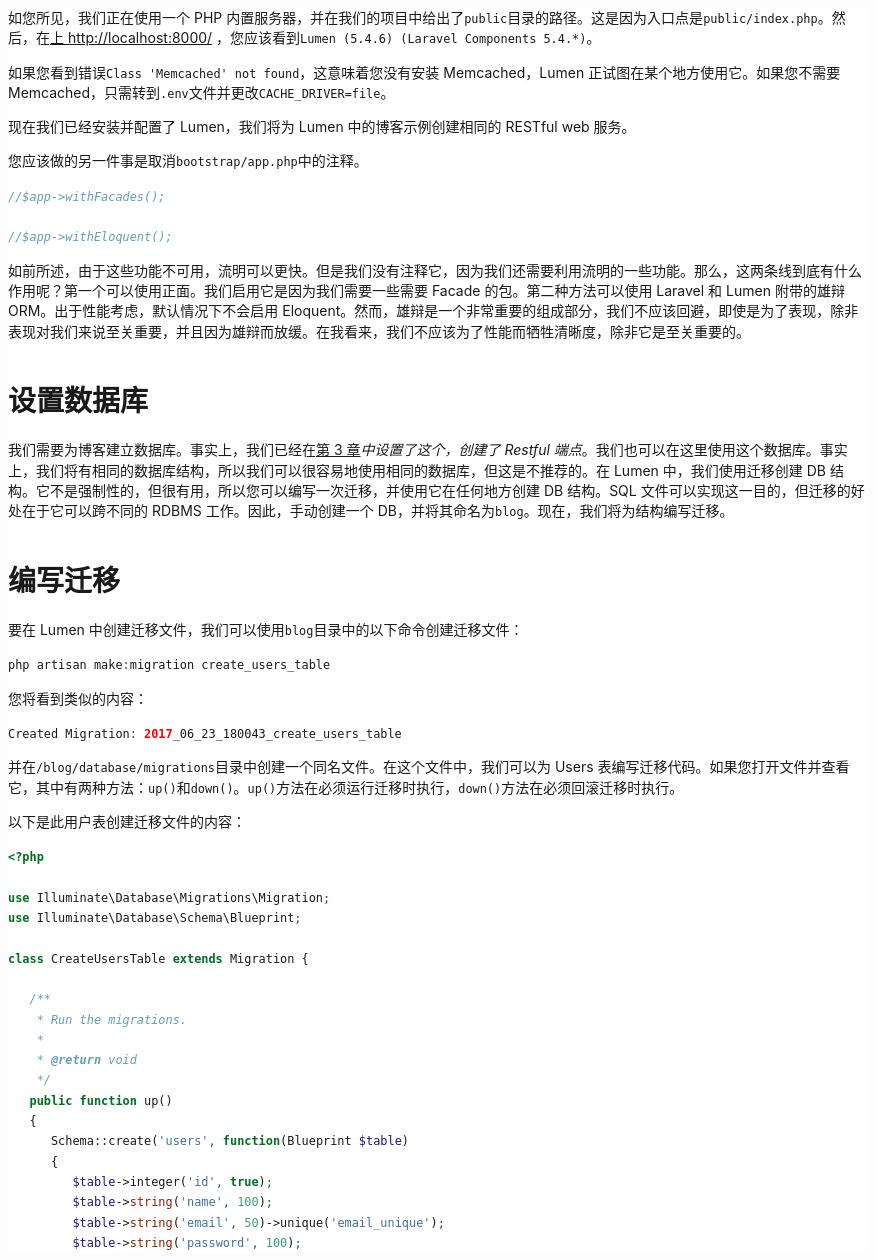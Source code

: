 如您所见，我们正在使用一个 PHP 内置服务器，并在我们的项目中给出了`public`目录的路径。这是因为入口点是`public/index.php`。然后，在[上 http://localhost:8000/](http://_wp_link_placeholder/) ，您应该看到`Lumen (5.4.6) (Laravel Components 5.4.*)`。

如果您看到错误`Class 'Memcached' not found`，这意味着您没有安装 Memcached，Lumen 正试图在某个地方使用它。如果您不需要 Memcached，只需转到`.env`文件并更改`CACHE_DRIVER=file`。

现在我们已经安装并配置了 Lumen，我们将为 Lumen 中的博客示例创建相同的 RESTful web 服务。

您应该做的另一件事是取消`bootstrap/app.php`中的注释。

```php
//$app->withFacades();

//$app->withEloquent();
```

如前所述，由于这些功能不可用，流明可以更快。但是我们没有注释它，因为我们还需要利用流明的一些功能。那么，这两条线到底有什么作用呢？第一个可以使用正面。我们启用它是因为我们需要一些需要 Facade 的包。第二种方法可以使用 Laravel 和 Lumen 附带的雄辩 ORM。出于性能考虑，默认情况下不会启用 Eloquent。然而，雄辩是一个非常重要的组成部分，我们不应该回避，即使是为了表现，除非表现对我们来说至关重要，并且因为雄辩而放缓。在我看来，我们不应该为了性能而牺牲清晰度，除非它是至关重要的。

# 设置数据库

我们需要为博客建立数据库。事实上，我们已经在[第 3 章](3.html#2KS220-fe30b1dce1114e08bd8edec2cb08b7cc)*中设置了这个，创建了 Restful 端点*。我们也可以在这里使用这个数据库。事实上，我们将有相同的数据库结构，所以我们可以很容易地使用相同的数据库，但这是不推荐的。在 Lumen 中，我们使用迁移创建 DB 结构。它不是强制性的，但很有用，所以您可以编写一次迁移，并使用它在任何地方创建 DB 结构。SQL 文件可以实现这一目的，但迁移的好处在于它可以跨不同的 RDBMS 工作。因此，手动创建一个 DB，并将其命名为`blog`。现在，我们将为结构编写迁移。

# 编写迁移

要在 Lumen 中创建迁移文件，我们可以使用`blog`目录中的以下命令创建迁移文件：

```php
php artisan make:migration create_users_table
```

您将看到类似的内容：

```php
Created Migration: 2017_06_23_180043_create_users_table
```

并在`/blog/database/migrations`目录中创建一个同名文件。在这个文件中，我们可以为 Users 表编写迁移代码。如果您打开文件并查看它，其中有两种方法：`up()`和`down()`。`up()`方法在必须运行迁移时执行，`down()`方法在必须回滚迁移时执行。

以下是此用户表创建迁移文件的内容：

```php
<?php

use Illuminate\Database\Migrations\Migration;
use Illuminate\Database\Schema\Blueprint;

class CreateUsersTable extends Migration {

   /**
    * Run the migrations.
    *
    * @return void
    */
   public function up()
   {
      Schema::create('users', function(Blueprint $table)
      {
         $table->integer('id', true);
         $table->string('name', 100);
         $table->string('email', 50)->unique('email_unique');
         $table->string('password', 100);

```